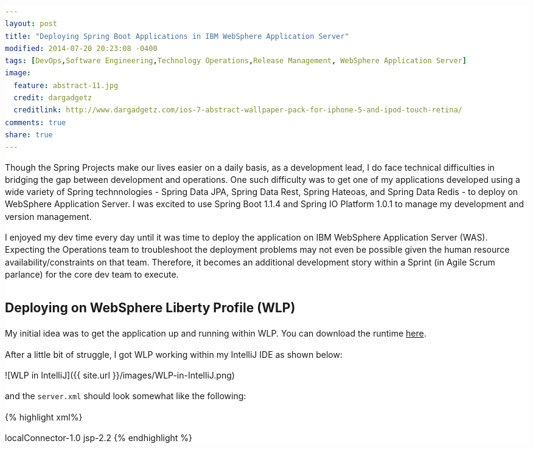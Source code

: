```yaml
---
layout: post
title: "Deploying Spring Boot Applications in IBM WebSphere Application Server"
modified: 2014-07-20 20:23:08 -0400
tags: [DevOps,Software Engineering,Technology Operations,Release Management, WebSphere Application Server]
image:
  feature: abstract-11.jpg
  credit: dargadgetz
  creditlink: http://www.dargadgetz.com/ios-7-abstract-wallpaper-pack-for-iphone-5-and-ipod-touch-retina/
comments: true
share: true
---
```

Though the Spring Projects make our lives easier on a daily basis, as a development lead, I do face technical difficulties in bridging the gap between development and operations. One such difficulty was to get one of my applications developed using a wide variety of Spring technnologies - Spring Data JPA, Spring Data Rest, Spring Hateoas, and Spring Data Redis - to deploy on WebSphere Application Server. I was excited to use Spring Boot 1.1.4 and Spring IO Platform 1.0.1 to manage my development and version management. 

I enjoyed my dev time every day until it was time to deploy the application on IBM WebSphere Application Server (WAS). Expecting the Operations team to troubleshoot the deployment problems may not even be possible given the human resource availability/constraints on that team. Therefore, it becomes an additional development story within a Sprint (in Agile Scrum parlance) for the core dev team to execute.  

## Deploying on WebSphere Liberty Profile (WLP)
My initial idea was to get the application up and running within WLP. You can download the runtime [here](https://developer.ibm.com/wasdev/downloads/liberty-profile-using-non-eclipse-environments/).

After a little bit of struggle, I got WLP working within my IntelliJ IDE as shown below:

![WLP in IntelliJ]({{ site.url }}/images/WLP-in-IntelliJ.png) 

and the ```server.xml``` should look somewhat like the following:

{% highlight xml%}
<?xml version="1.0" encoding="UTF-8"?>
<server description="new server">
  
  <featureManager>
    <feature>localConnector-1.0</feature>
    <feature>jsp-2.2</feature>
  </featureManager>
  
  <httpEndpoint httpPort="9080" httpsPort="9443" id="defaultHttpEndpoint" />
  <applicationMonitor updateTrigger="mbean" />
  <jspEngine jdkSourceLevel="16" />
  <application id="Gradle___NetStarContentRestServices___ncrs_war__exploded_" location="/Users/Naru/IdeaProjects/NetStarContentRestServices/out/artifacts/NetStarContentRestServices/exploded/ncrs.war" name="Gradle___NetStarContentRestServices___ncrs_war__exploded_" type="war" />
</server>
{% endhighlight %}
